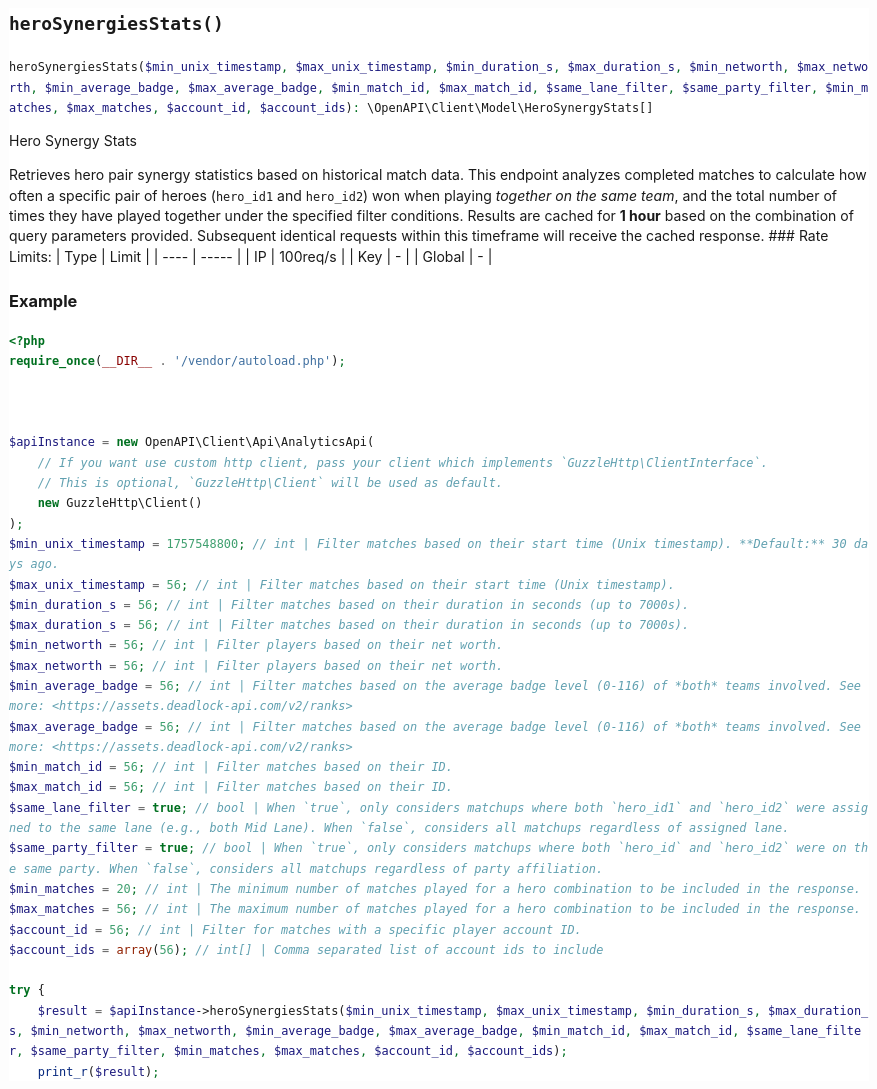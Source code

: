 ## `heroSynergiesStats()`

```php
heroSynergiesStats($min_unix_timestamp, $max_unix_timestamp, $min_duration_s, $max_duration_s, $min_networth, $max_networth, $min_average_badge, $max_average_badge, $min_match_id, $max_match_id, $same_lane_filter, $same_party_filter, $min_matches, $max_matches, $account_id, $account_ids): \OpenAPI\Client\Model\HeroSynergyStats[]
```

Hero Synergy Stats

Retrieves hero pair synergy statistics based on historical match data.  This endpoint analyzes completed matches to calculate how often a specific pair of heroes (`hero_id1` and `hero_id2`) won when playing *together on the same team*, and the total number of times they have played together under the specified filter conditions.  Results are cached for **1 hour** based on the combination of query parameters provided. Subsequent identical requests within this timeframe will receive the cached response.  ### Rate Limits: | Type | Limit | | ---- | ----- | | IP | 100req/s | | Key | - | | Global | - |

### Example

```php
<?php
require_once(__DIR__ . '/vendor/autoload.php');



$apiInstance = new OpenAPI\Client\Api\AnalyticsApi(
    // If you want use custom http client, pass your client which implements `GuzzleHttp\ClientInterface`.
    // This is optional, `GuzzleHttp\Client` will be used as default.
    new GuzzleHttp\Client()
);
$min_unix_timestamp = 1757548800; // int | Filter matches based on their start time (Unix timestamp). **Default:** 30 days ago.
$max_unix_timestamp = 56; // int | Filter matches based on their start time (Unix timestamp).
$min_duration_s = 56; // int | Filter matches based on their duration in seconds (up to 7000s).
$max_duration_s = 56; // int | Filter matches based on their duration in seconds (up to 7000s).
$min_networth = 56; // int | Filter players based on their net worth.
$max_networth = 56; // int | Filter players based on their net worth.
$min_average_badge = 56; // int | Filter matches based on the average badge level (0-116) of *both* teams involved. See more: <https://assets.deadlock-api.com/v2/ranks>
$max_average_badge = 56; // int | Filter matches based on the average badge level (0-116) of *both* teams involved. See more: <https://assets.deadlock-api.com/v2/ranks>
$min_match_id = 56; // int | Filter matches based on their ID.
$max_match_id = 56; // int | Filter matches based on their ID.
$same_lane_filter = true; // bool | When `true`, only considers matchups where both `hero_id1` and `hero_id2` were assigned to the same lane (e.g., both Mid Lane). When `false`, considers all matchups regardless of assigned lane.
$same_party_filter = true; // bool | When `true`, only considers matchups where both `hero_id` and `hero_id2` were on the same party. When `false`, considers all matchups regardless of party affiliation.
$min_matches = 20; // int | The minimum number of matches played for a hero combination to be included in the response.
$max_matches = 56; // int | The maximum number of matches played for a hero combination to be included in the response.
$account_id = 56; // int | Filter for matches with a specific player account ID.
$account_ids = array(56); // int[] | Comma separated list of account ids to include

try {
    $result = $apiInstance->heroSynergiesStats($min_unix_timestamp, $max_unix_timestamp, $min_duration_s, $max_duration_s, $min_networth, $max_networth, $min_average_badge, $max_average_badge, $min_match_id, $max_match_id, $same_lane_filter, $same_party_filter, $min_matches, $max_matches, $account_id, $account_ids);
    print_r($result);
```